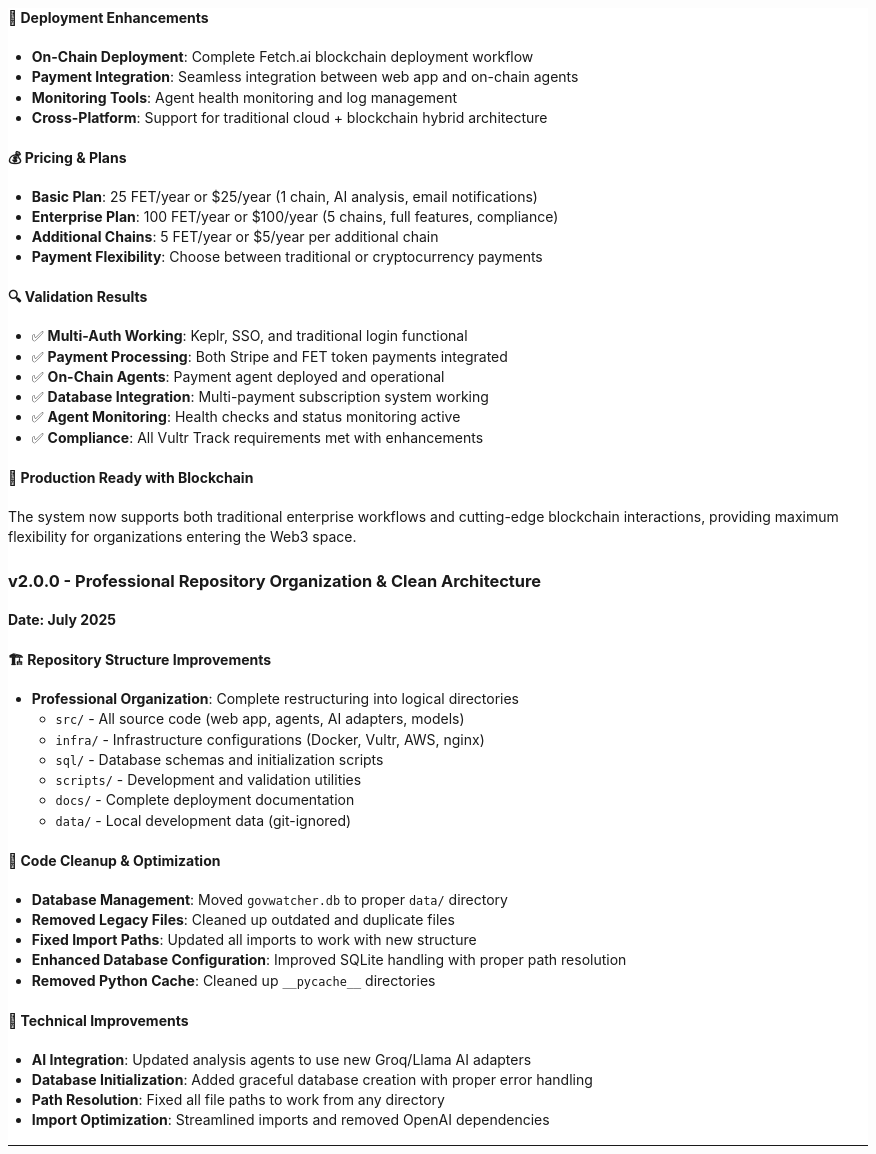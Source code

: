 #### 🚀 Deployment Enhancements
- **On-Chain Deployment**: Complete Fetch.ai blockchain deployment workflow
- **Payment Integration**: Seamless integration between web app and on-chain agents
- **Monitoring Tools**: Agent health monitoring and log management
- **Cross-Platform**: Support for traditional cloud + blockchain hybrid architecture

#### 💰 Pricing & Plans
- **Basic Plan**: 25 FET/year or $25/year (1 chain, AI analysis, email notifications)
- **Enterprise Plan**: 100 FET/year or $100/year (5 chains, full features, compliance)
- **Additional Chains**: 5 FET/year or $5/year per additional chain
- **Payment Flexibility**: Choose between traditional or cryptocurrency payments

#### 🔍 Validation Results
- ✅ **Multi-Auth Working**: Keplr, SSO, and traditional login functional
- ✅ **Payment Processing**: Both Stripe and FET token payments integrated
- ✅ **On-Chain Agents**: Payment agent deployed and operational
- ✅ **Database Integration**: Multi-payment subscription system working
- ✅ **Agent Monitoring**: Health checks and status monitoring active
- ✅ **Compliance**: All Vultr Track requirements met with enhancements

#### 🎯 Production Ready with Blockchain
The system now supports both traditional enterprise workflows and cutting-edge blockchain interactions, providing maximum flexibility for organizations entering the Web3 space.

### v2.0.0 - Professional Repository Organization & Clean Architecture
**Date: July 2025**

#### 🏗️ Repository Structure Improvements
- **Professional Organization**: Complete restructuring into logical directories
  - `src/` - All source code (web app, agents, AI adapters, models)
  - `infra/` - Infrastructure configurations (Docker, Vultr, AWS, nginx)
  - `sql/` - Database schemas and initialization scripts
  - `scripts/` - Development and validation utilities
  - `docs/` - Complete deployment documentation
  - `data/` - Local development data (git-ignored)

#### 🧹 Code Cleanup & Optimization
- **Database Management**: Moved `govwatcher.db` to proper `data/` directory
- **Removed Legacy Files**: Cleaned up outdated and duplicate files
- **Fixed Import Paths**: Updated all imports to work with new structure
- **Enhanced Database Configuration**: Improved SQLite handling with proper path resolution
- **Removed Python Cache**: Cleaned up `__pycache__` directories

#### 🔧 Technical Improvements
- **AI Integration**: Updated analysis agents to use new Groq/Llama AI adapters
- **Database Initialization**: Added graceful database creation with proper error handling
- **Path Resolution**: Fixed all file paths to work from any directory
- **Import Optimization**: Streamlined imports and removed OpenAI dependencies

---
